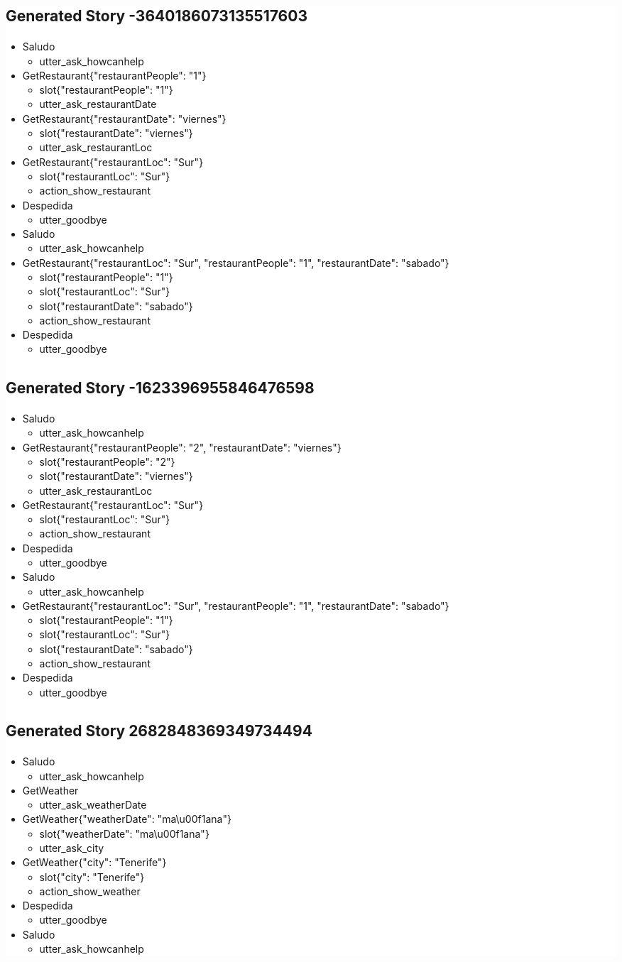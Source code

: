 
## Generated Story -3640186073135517603
* Saludo
    - utter_ask_howcanhelp
* GetRestaurant{"restaurantPeople": "1"}
    - slot{"restaurantPeople": "1"}
    - utter_ask_restaurantDate
* GetRestaurant{"restaurantDate": "viernes"}
    - slot{"restaurantDate": "viernes"}
    - utter_ask_restaurantLoc
* GetRestaurant{"restaurantLoc": "Sur"}
    - slot{"restaurantLoc": "Sur"}
    - action_show_restaurant
* Despedida
    - utter_goodbye
* Saludo
    - utter_ask_howcanhelp
* GetRestaurant{"restaurantLoc": "Sur", "restaurantPeople": "1", "restaurantDate": "sabado"}
    - slot{"restaurantPeople": "1"}
    - slot{"restaurantLoc": "Sur"}
    - slot{"restaurantDate": "sabado"}
    - action_show_restaurant
* Despedida
    - utter_goodbye

## Generated Story -1623396955846476598
* Saludo
    - utter_ask_howcanhelp
* GetRestaurant{"restaurantPeople": "2", "restaurantDate": "viernes"}
    - slot{"restaurantPeople": "2"}
    - slot{"restaurantDate": "viernes"}
    - utter_ask_restaurantLoc
* GetRestaurant{"restaurantLoc": "Sur"}
    - slot{"restaurantLoc": "Sur"}
    - action_show_restaurant
* Despedida
    - utter_goodbye
* Saludo
    - utter_ask_howcanhelp
* GetRestaurant{"restaurantLoc": "Sur", "restaurantPeople": "1", "restaurantDate": "sabado"}
    - slot{"restaurantPeople": "1"}
    - slot{"restaurantLoc": "Sur"}
    - slot{"restaurantDate": "sabado"}
    - action_show_restaurant
* Despedida
    - utter_goodbye

## Generated Story 2682848369349734494
* Saludo
    - utter_ask_howcanhelp
* GetWeather
    - utter_ask_weatherDate
* GetWeather{"weatherDate": "ma\u00f1ana"}
    - slot{"weatherDate": "ma\u00f1ana"}
    - utter_ask_city
* GetWeather{"city": "Tenerife"}
    - slot{"city": "Tenerife"}
    - action_show_weather
* Despedida
    - utter_goodbye
* Saludo
    - utter_ask_howcanhelp